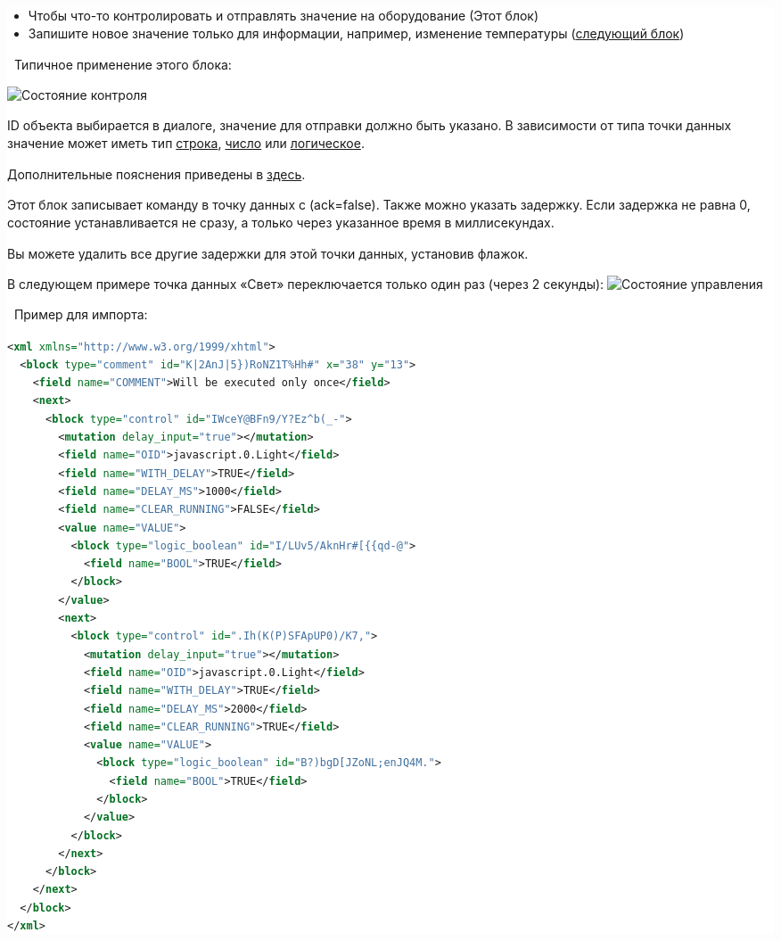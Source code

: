 - Чтобы что-то контролировать и отправлять значение на оборудование (Этот блок)
- Запишите новое значение только для информации, например, изменение температуры ([следующий блок](#update-state))

&nbsp; Типичное применение этого блока:

![Состояние контроля](../../../de/adapterref/iobroker.javascript/img/system_control_sample1_en.png)

ID объекта выбирается в диалоге, значение для отправки должно быть указано. В зависимости от типа точки данных значение может иметь тип [строка](#строка-значение), [число](#число-значение) или [логическое](#ogical-value-trueflase).

Дополнительные пояснения приведены в [здесь](https://github.com/ioBroker/ioBroker/wiki/Adapter-Development-Documentation#commands-and-statuses).

Этот блок записывает команду в точку данных с (ack=false). Также можно указать задержку.
Если задержка не равна 0, состояние устанавливается не сразу, а только через указанное время в миллисекундах.

Вы можете удалить все другие задержки для этой точки данных, установив флажок.

В следующем примере точка данных «Свет» переключается только один раз (через 2 секунды): ![Состояние управления](../../../de/adapterref/iobroker.javascript/img/system_control_1_en.png)

&nbsp; Пример для импорта:

```xml 
<xml xmlns="http://www.w3.org/1999/xhtml">
  <block type="comment" id="K|2AnJ|5})RoNZ1T%Hh#" x="38" y="13">
    <field name="COMMENT">Will be executed only once</field>
    <next>
      <block type="control" id="IWceY@BFn9/Y?Ez^b(_-">
        <mutation delay_input="true"></mutation>
        <field name="OID">javascript.0.Light</field>
        <field name="WITH_DELAY">TRUE</field>
        <field name="DELAY_MS">1000</field>
        <field name="CLEAR_RUNNING">FALSE</field>
        <value name="VALUE">
          <block type="logic_boolean" id="I/LUv5/AknHr#[{{qd-@">
            <field name="BOOL">TRUE</field>
          </block>
        </value>
        <next>
          <block type="control" id=".Ih(K(P)SFApUP0)/K7,">
            <mutation delay_input="true"></mutation>
            <field name="OID">javascript.0.Light</field>
            <field name="WITH_DELAY">TRUE</field>
            <field name="DELAY_MS">2000</field>
            <field name="CLEAR_RUNNING">TRUE</field>
            <value name="VALUE">
              <block type="logic_boolean" id="B?)bgD[JZoNL;enJQ4M.">
                <field name="BOOL">TRUE</field>
              </block>
            </value>
          </block>
        </next>
      </block>
    </next>
  </block>
</xml>
```

